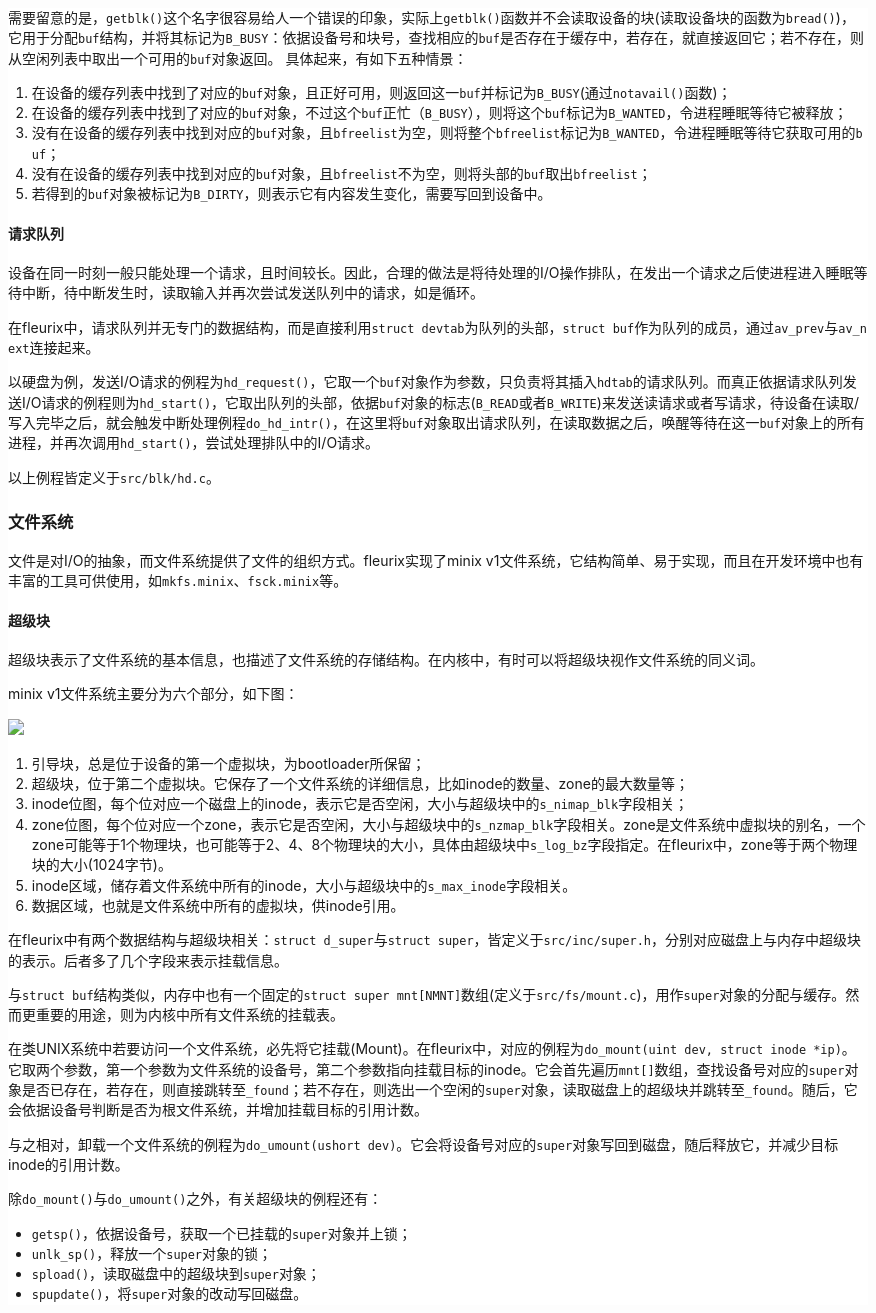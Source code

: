 需要留意的是，`getblk()`这个名字很容易给人一个错误的印象，实际上`getblk()`函数并不会读取设备的块(读取设备块的函数为`bread()`)，它用于分配`buf`结构，并将其标记为`B_BUSY`：依据设备号和块号，查找相应的`buf`是否存在于缓存中，若存在，就直接返回它；若不存在，则从空闲列表中取出一个可用的`buf`对象返回。 具体起来，有如下五种情景：

  1. 在设备的缓存列表中找到了对应的`buf`对象，且正好可用，则返回这一`buf`并标记为`B_BUSY`(通过`notavail()`函数)；
  2. 在设备的缓存列表中找到了对应的`buf`对象，不过这个`buf`正忙（`B_BUSY`），则将这个`buf`标记为`B_WANTED`，令进程睡眠等待它被释放；
  3. 没有在设备的缓存列表中找到对应的`buf`对象，且`bfreelist`为空，则将整个`bfreelist`标记为`B_WANTED`，令进程睡眠等待它获取可用的`buf`；
  4. 没有在设备的缓存列表中找到对应的`buf`对象，且`bfreelist`不为空，则将头部的`buf`取出`bfreelist`；
  5. 若得到的`buf`对象被标记为`B_DIRTY`，则表示它有内容发生变化，需要写回到设备中。

#### 请求队列

设备在同一时刻一般只能处理一个请求，且时间较长。因此，合理的做法是将待处理的I/O操作排队，在发出一个请求之后使进程进入睡眠等待中断，待中断发生时，读取输入并再次尝试发送队列中的请求，如是循环。

在fleurix中，请求队列并无专门的数据结构，而是直接利用`struct devtab`为队列的头部，`struct buf`作为队列的成员，通过`av_prev`与`av_next`连接起来。

以硬盘为例，发送I/O请求的例程为`hd_request()`，它取一个`buf`对象作为参数，只负责将其插入`hdtab`的请求队列。而真正依据请求队列发送I/O请求的例程则为`hd_start()`，它取出队列的头部，依据`buf`对象的标志(`B_READ`或者`B_WRITE`)来发送读请求或者写请求，待设备在读取/写入完毕之后，就会触发中断处理例程`do_hd_intr()`，在这里将`buf`对象取出请求队列，在读取数据之后，唤醒等待在这一`buf`对象上的所有进程，并再次调用`hd_start()`，尝试处理排队中的I/O请求。

以上例程皆定义于`src/blk/hd.c`。

### 文件系统

文件是对I/O的抽象，而文件系统提供了文件的组织方式。fleurix实现了minix v1文件系统，它结构简单、易于实现，而且在开发环境中也有丰富的工具可供使用，如`mkfs.minix`、`fsck.minix`等。

#### 超级块

超级块表示了文件系统的基本信息，也描述了文件系统的存储结构。在内核中，有时可以将超级块视作文件系统的同义词。

minix v1文件系统主要分为六个部分，如下图：

![][2]

  1. 引导块，总是位于设备的第一个虚拟块，为bootloader所保留；
  2. 超级块，位于第二个虚拟块。它保存了一个文件系统的详细信息，比如inode的数量、zone的最大数量等；
  3. inode位图，每个位对应一个磁盘上的inode，表示它是否空闲，大小与超级块中的`s_nimap_blk`字段相关；
  4. zone位图，每个位对应一个zone，表示它是否空闲，大小与超级块中的`s_nzmap_blk`字段相关。zone是文件系统中虚拟块的别名，一个zone可能等于1个物理块，也可能等于2、4、8个物理块的大小，具体由超级块中`s_log_bz`字段指定。在fleurix中，zone等于两个物理块的大小(1024字节)。
  5. inode区域，储存着文件系统中所有的inode，大小与超级块中的`s_max_inode`字段相关。
  6. 数据区域，也就是文件系统中所有的虚拟块，供inode引用。

在fleurix中有两个数据结构与超级块相关：`struct d_super`与`struct super`，皆定义于`src/inc/super.h`，分别对应磁盘上与内存中超级块的表示。后者多了几个字段来表示挂载信息。

与`struct buf`结构类似，内存中也有一个固定的`struct super mnt[NMNT]`数组(定义于`src/fs/mount.c`)，用作`super`对象的分配与缓存。然而更重要的用途，则为内核中所有文件系统的挂载表。

在类UNIX系统中若要访问一个文件系统，必先将它挂载(Mount)。在fleurix中，对应的例程为`do_mount(uint dev, struct inode *ip)`。它取两个参数，第一个参数为文件系统的设备号，第二个参数指向挂载目标的inode。它会首先遍历`mnt[]`数组，查找设备号对应的`super`对象是否已存在，若存在，则直接跳转至`_found`；若不存在，则选出一个空闲的`super`对象，读取磁盘上的超级块并跳转至`_found`。随后，它会依据设备号判断是否为根文件系统，并增加挂载目标的引用计数。

与之相对，卸载一个文件系统的例程为`do_umount(ushort dev)`。它会将设备号对应的`super`对象写回到磁盘，随后释放它，并减少目标inode的引用计数。

除`do_mount()`与`do_umount()`之外，有关超级块的例程还有：

  * `getsp()`，依据设备号，获取一个已挂载的`super`对象并上锁；
  * `unlk_sp()`，释放一个`super`对象的锁；
  * `spload()`，读取磁盘中的超级块到`super`对象；
  * `spupdate()`，将`super`对象的改动写回磁盘。


   [1]: http://fleurer-lee.com
   [2]: http://fleurer-lee.com/img/minix_fs_layout.jpg
   [3]: http://fleurer-lee.com/img/inode_blk_translation.gif
   [4]: http://fleurer-lee.com/img/inode_dirent.gif